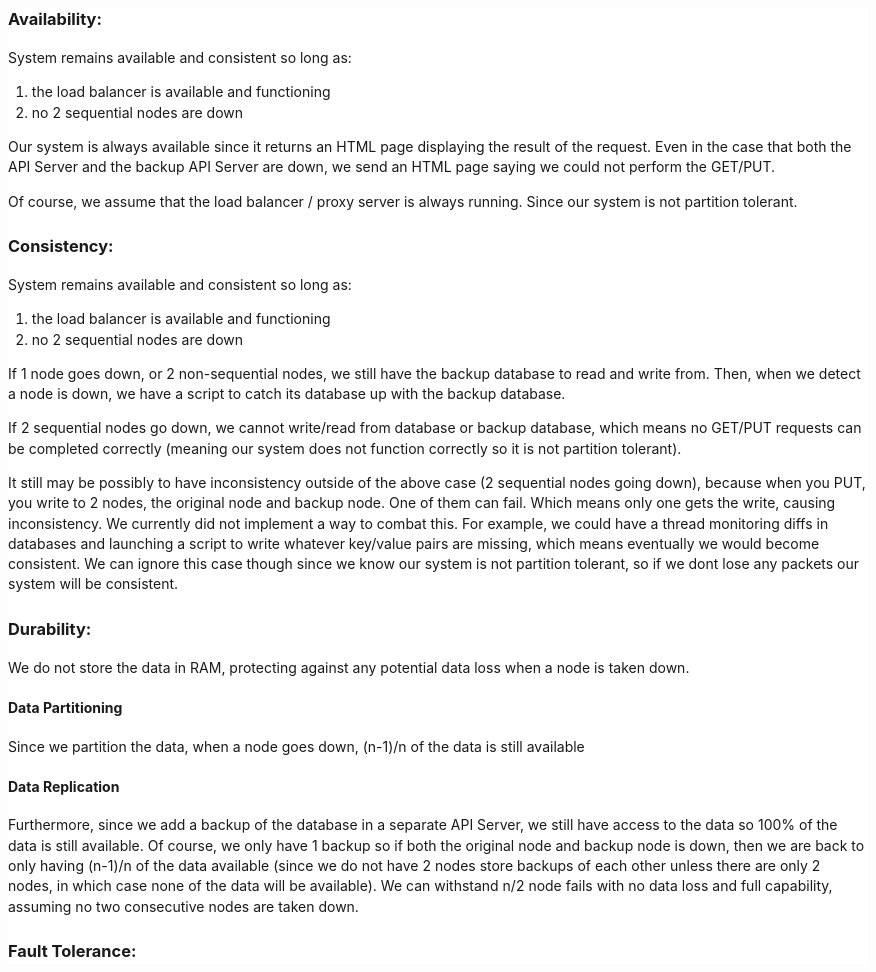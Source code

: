 
### Availability:

System remains available and consistent so long as:
1) the load balancer is available and functioning
2) no 2 sequential nodes are down

Our system is always available since it returns an HTML page displaying the result of the request. Even in the case that both the API Server and the backup API Server are down, we send an HTML page saying we could not perform the GET/PUT.

Of course, we assume that the load balancer / proxy server is always running. Since our system is not partition tolerant.
			
### Consistency:

System remains available and consistent so long as:
1) the load balancer is available and functioning
2) no 2 sequential nodes are down

If 1 node goes down, or 2 non-sequential nodes, we still have the backup database to read and write from. Then, when we detect a node is down, we have a script to catch its database up with the backup database.

If 2 sequential nodes go down, we cannot write/read from database or backup database, which means no GET/PUT requests can be completed correctly (meaning our system does not function correctly so it is not partition tolerant).

It still may be possibly to have inconsistency outside of the above case (2 sequential nodes going down), because when you PUT, you write to 2 nodes, the original node and backup node. One of them can fail. Which means only one gets the write, causing inconsistency. We currently did not implement a way to combat this. For example, we could have a thread monitoring diffs in databases and launching a script to write whatever key/value pairs are missing, which means eventually we would become consistent. We can ignore this case though since we know our system is not partition tolerant, so if we dont lose any packets our system will be consistent.


### Durability:

We do not store the data in RAM, protecting against any potential data loss when a node is taken down.

#### Data Partitioning 
Since we partition the data, when a node goes down, (n-1)/n of the data is still available

#### Data Replication
Furthermore, since we add a backup of the database in a separate API Server, we still have access to the data so 100% of the data is still available.
Of course, we only have 1 backup so if both the original node and backup node is down, then we are back to only having (n-1)/n of the data available (since we do not have 2 nodes store backups of each other unless there are only 2 nodes, in which case none of the data will be available).
We can withstand n/2 node fails with no data loss and full capability, assuming no two consecutive nodes are taken down.

### Fault Tolerance:
